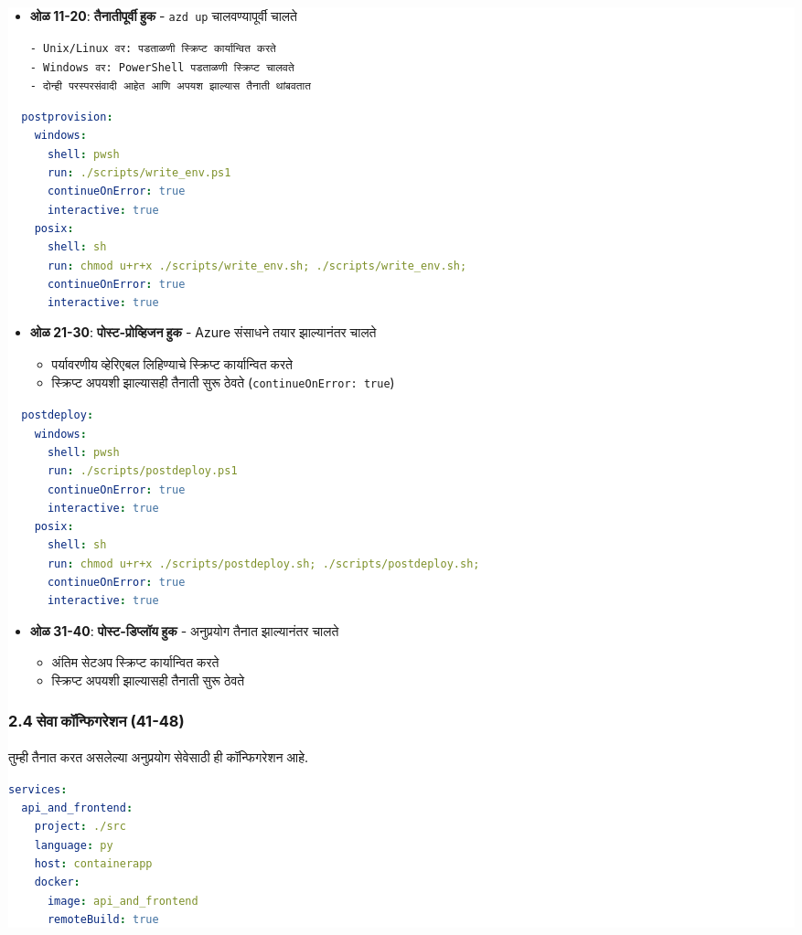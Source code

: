 - **ओळ 11-20**: **तैनातीपूर्वी हुक** - `azd up` चालवण्यापूर्वी चालते

      - Unix/Linux वर: पडताळणी स्क्रिप्ट कार्यान्वित करते
      - Windows वर: PowerShell पडताळणी स्क्रिप्ट चालवते
      - दोन्ही परस्परसंवादी आहेत आणि अपयश झाल्यास तैनाती थांबवतात

```yaml  title="" linenums="0"
  postprovision:
    windows:
      shell: pwsh
      run: ./scripts/write_env.ps1
      continueOnError: true
      interactive: true
    posix:
      shell: sh
      run: chmod u+r+x ./scripts/write_env.sh; ./scripts/write_env.sh;
      continueOnError: true
      interactive: true
```
- **ओळ 21-30**: **पोस्ट-प्रोव्हिजन हुक** - Azure संसाधने तयार झाल्यानंतर चालते

  - पर्यावरणीय व्हेरिएबल लिहिण्याचे स्क्रिप्ट कार्यान्वित करते
  - स्क्रिप्ट अपयशी झाल्यासही तैनाती सुरू ठेवते (`continueOnError: true`)

```yaml title="" linenums="0"
  postdeploy:
    windows:
      shell: pwsh
      run: ./scripts/postdeploy.ps1
      continueOnError: true
      interactive: true
    posix:
      shell: sh
      run: chmod u+r+x ./scripts/postdeploy.sh; ./scripts/postdeploy.sh;
      continueOnError: true
      interactive: true
```
- **ओळ 31-40**: **पोस्ट-डिप्लॉय हुक** - अनुप्रयोग तैनात झाल्यानंतर चालते

  - अंतिम सेटअप स्क्रिप्ट कार्यान्वित करते
  - स्क्रिप्ट अपयशी झाल्यासही तैनाती सुरू ठेवते

### 2.4 सेवा कॉन्फिगरेशन (41-48)

तुम्ही तैनात करत असलेल्या अनुप्रयोग सेवेसाठी ही कॉन्फिगरेशन आहे.

```yaml title="" linenums="0"
services:
  api_and_frontend:
    project: ./src
    language: py
    host: containerapp
    docker:
      image: api_and_frontend
      remoteBuild: true
```
